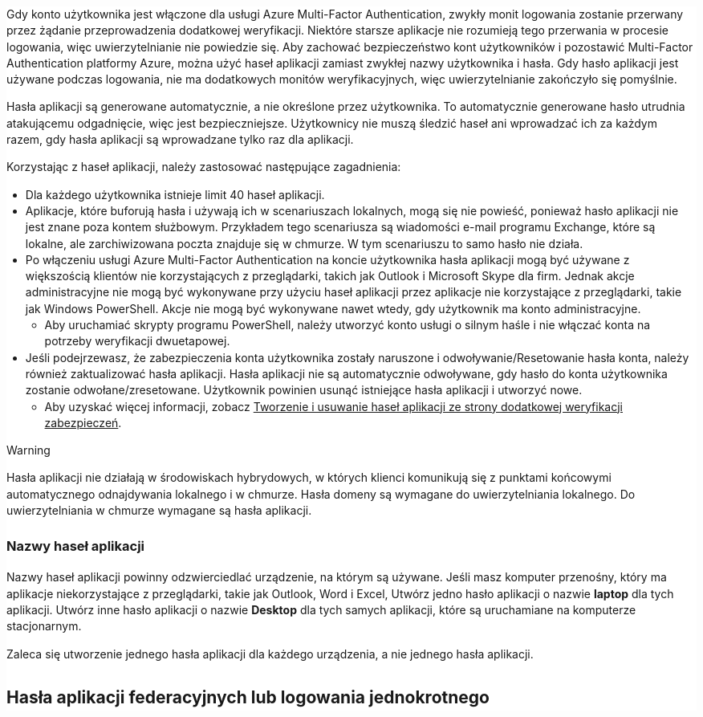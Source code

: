 Gdy konto użytkownika jest włączone dla usługi Azure Multi-Factor Authentication, zwykły monit logowania zostanie przerwany przez żądanie przeprowadzenia dodatkowej weryfikacji. Niektóre starsze aplikacje nie rozumieją tego przerwania w procesie logowania, więc uwierzytelnianie nie powiedzie się. Aby zachować bezpieczeństwo kont użytkowników i pozostawić Multi-Factor Authentication platformy Azure, można użyć haseł aplikacji zamiast zwykłej nazwy użytkownika i hasła. Gdy hasło aplikacji jest używane podczas logowania, nie ma dodatkowych monitów weryfikacyjnych, więc uwierzytelnianie zakończyło się pomyślnie.

Hasła aplikacji są generowane automatycznie, a nie określone przez użytkownika. To automatycznie generowane hasło utrudnia atakującemu odgadnięcie, więc jest bezpieczniejsze. Użytkownicy nie muszą śledzić haseł ani wprowadzać ich za każdym razem, gdy hasła aplikacji są wprowadzane tylko raz dla aplikacji.

Korzystając z haseł aplikacji, należy zastosować następujące zagadnienia:

* Dla każdego użytkownika istnieje limit 40 haseł aplikacji.
* Aplikacje, które buforują hasła i używają ich w scenariuszach lokalnych, mogą się nie powieść, ponieważ hasło aplikacji nie jest znane poza kontem służbowym. Przykładem tego scenariusza są wiadomości e-mail programu Exchange, które są lokalne, ale zarchiwizowana poczta znajduje się w chmurze. W tym scenariuszu to samo hasło nie działa.
* Po włączeniu usługi Azure Multi-Factor Authentication na koncie użytkownika hasła aplikacji mogą być używane z większością klientów nie korzystających z przeglądarki, takich jak Outlook i Microsoft Skype dla firm. Jednak akcje administracyjne nie mogą być wykonywane przy użyciu haseł aplikacji przez aplikacje nie korzystające z przeglądarki, takie jak Windows PowerShell. Akcje nie mogą być wykonywane nawet wtedy, gdy użytkownik ma konto administracyjne.
    * Aby uruchamiać skrypty programu PowerShell, należy utworzyć konto usługi o silnym haśle i nie włączać konta na potrzeby weryfikacji dwuetapowej.
* Jeśli podejrzewasz, że zabezpieczenia konta użytkownika zostały naruszone i odwoływanie/Resetowanie hasła konta, należy również zaktualizować hasła aplikacji. Hasła aplikacji nie są automatycznie odwoływane, gdy hasło do konta użytkownika zostanie odwołane/zresetowane. Użytkownik powinien usunąć istniejące hasła aplikacji i utworzyć nowe.
   * Aby uzyskać więcej informacji, zobacz [Tworzenie i usuwanie haseł aplikacji ze strony dodatkowej weryfikacji zabezpieczeń](../user-help/multi-factor-authentication-end-user-app-passwords.md#create-and-delete-app-passwords-from-the-additional-security-verification-page).

>[!WARNING]
> Hasła aplikacji nie działają w środowiskach hybrydowych, w których klienci komunikują się z punktami końcowymi automatycznego odnajdywania lokalnego i w chmurze. Hasła domeny są wymagane do uwierzytelniania lokalnego. Do uwierzytelniania w chmurze wymagane są hasła aplikacji.

### <a name="app-password-names"></a>Nazwy haseł aplikacji

Nazwy haseł aplikacji powinny odzwierciedlać urządzenie, na którym są używane. Jeśli masz komputer przenośny, który ma aplikacje niekorzystające z przeglądarki, takie jak Outlook, Word i Excel, Utwórz jedno hasło aplikacji o nazwie **laptop** dla tych aplikacji. Utwórz inne hasło aplikacji o nazwie **Desktop** dla tych samych aplikacji, które są uruchamiane na komputerze stacjonarnym.

Zaleca się utworzenie jednego hasła aplikacji dla każdego urządzenia, a nie jednego hasła aplikacji.

## <a name="federated-or-single-sign-on-app-passwords"></a>Hasła aplikacji federacyjnych lub logowania jednokrotnego
